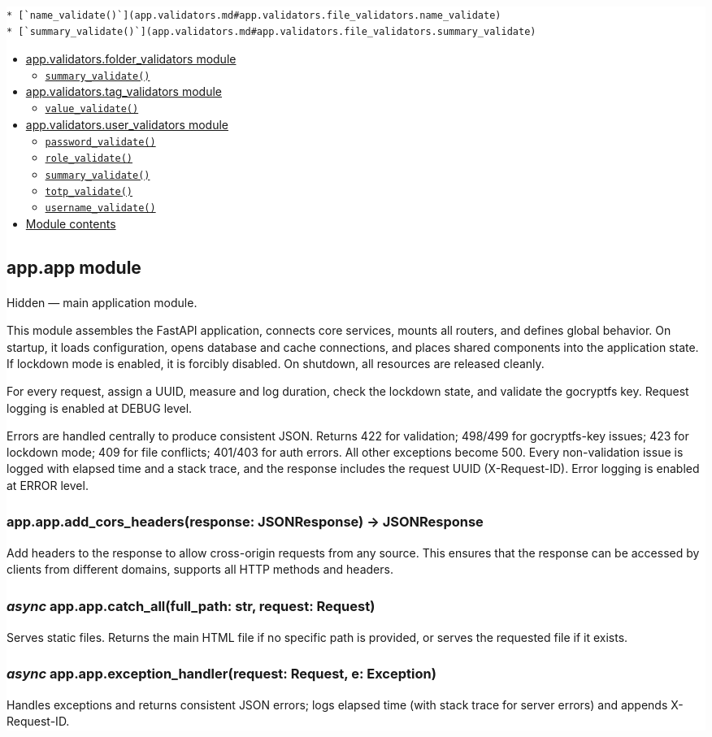     * [`name_validate()`](app.validators.md#app.validators.file_validators.name_validate)
    * [`summary_validate()`](app.validators.md#app.validators.file_validators.summary_validate)
  * [app.validators.folder_validators module](app.validators.md#module-app.validators.folder_validators)
    * [`summary_validate()`](app.validators.md#app.validators.folder_validators.summary_validate)
  * [app.validators.tag_validators module](app.validators.md#module-app.validators.tag_validators)
    * [`value_validate()`](app.validators.md#app.validators.tag_validators.value_validate)
  * [app.validators.user_validators module](app.validators.md#module-app.validators.user_validators)
    * [`password_validate()`](app.validators.md#app.validators.user_validators.password_validate)
    * [`role_validate()`](app.validators.md#app.validators.user_validators.role_validate)
    * [`summary_validate()`](app.validators.md#app.validators.user_validators.summary_validate)
    * [`totp_validate()`](app.validators.md#app.validators.user_validators.totp_validate)
    * [`username_validate()`](app.validators.md#app.validators.user_validators.username_validate)
  * [Module contents](app.validators.md#module-app.validators)

## app.app module

Hidden — main application module.

This module assembles the FastAPI application, connects core services,
mounts all routers, and defines global behavior. On startup, it loads
configuration, opens database and cache connections, and places shared
components into the application state. If lockdown mode is enabled, it
is forcibly disabled. On shutdown, all resources are released cleanly.

For every request, assign a UUID, measure and log duration, check the
lockdown state, and validate the gocryptfs key. Request logging is
enabled at DEBUG level.

Errors are handled centrally to produce consistent JSON. Returns 422 for
validation; 498/499 for gocryptfs-key issues; 423 for lockdown mode; 409
for file conflicts; 401/403 for auth errors. All other exceptions become
500. Every non-validation issue is logged with elapsed time and a stack
trace, and the response includes the request UUID (X-Request-ID). Error
logging is enabled at ERROR level.

### app.app.add_cors_headers(response: JSONResponse) → JSONResponse

Add headers to the response to allow cross-origin requests from any
source. This ensures that the response can be accessed by clients
from different domains, supports all HTTP methods and headers.

### *async* app.app.catch_all(full_path: str, request: Request)

Serves static files. Returns the main HTML file if no specific
path is provided, or serves the requested file if it exists.

### *async* app.app.exception_handler(request: Request, e: Exception)

Handles exceptions and returns consistent JSON errors; logs elapsed
time (with stack trace for server errors) and appends X-Request-ID.
